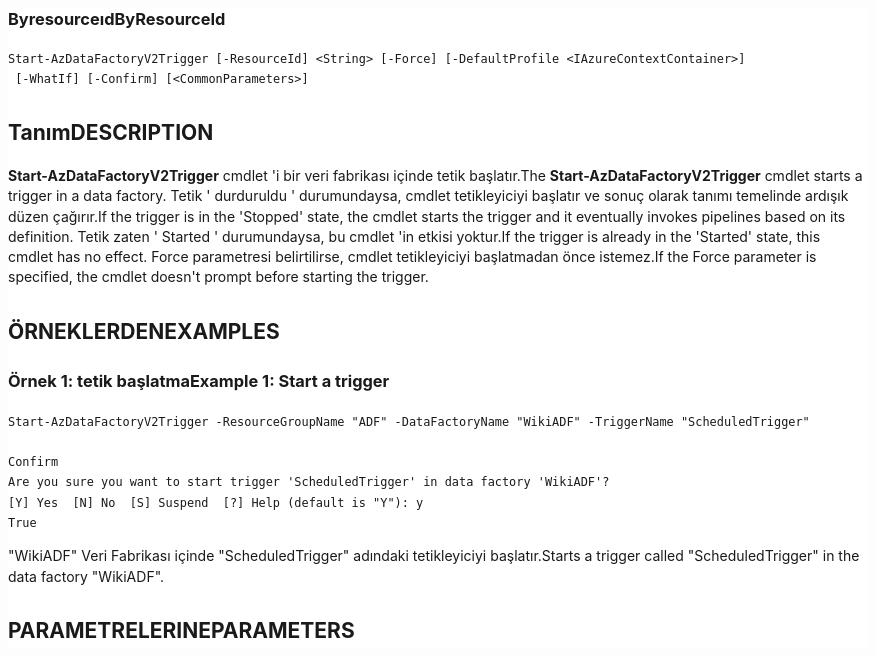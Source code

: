 ### <span data-ttu-id="39c89-107">Byresourceıd</span><span class="sxs-lookup"><span data-stu-id="39c89-107">ByResourceId</span></span>
```
Start-AzDataFactoryV2Trigger [-ResourceId] <String> [-Force] [-DefaultProfile <IAzureContextContainer>]
 [-WhatIf] [-Confirm] [<CommonParameters>]
```

## <span data-ttu-id="39c89-108">Tanım</span><span class="sxs-lookup"><span data-stu-id="39c89-108">DESCRIPTION</span></span>
<span data-ttu-id="39c89-109">**Start-AzDataFactoryV2Trigger** cmdlet 'i bir veri fabrikası içinde tetik başlatır.</span><span class="sxs-lookup"><span data-stu-id="39c89-109">The **Start-AzDataFactoryV2Trigger** cmdlet starts a trigger in a data factory.</span></span> <span data-ttu-id="39c89-110">Tetik ' durduruldu ' durumundaysa, cmdlet tetikleyiciyi başlatır ve sonuç olarak tanımı temelinde ardışık düzen çağırır.</span><span class="sxs-lookup"><span data-stu-id="39c89-110">If the trigger is in the 'Stopped' state, the cmdlet starts the trigger and it eventually invokes pipelines based on its definition.</span></span> <span data-ttu-id="39c89-111">Tetik zaten ' Started ' durumundaysa, bu cmdlet 'in etkisi yoktur.</span><span class="sxs-lookup"><span data-stu-id="39c89-111">If the trigger is already in the 'Started' state, this cmdlet has no effect.</span></span> <span data-ttu-id="39c89-112">Force parametresi belirtilirse, cmdlet tetikleyiciyi başlatmadan önce istemez.</span><span class="sxs-lookup"><span data-stu-id="39c89-112">If the Force parameter is specified, the cmdlet doesn't prompt before starting the trigger.</span></span>

## <span data-ttu-id="39c89-113">ÖRNEKLERDEN</span><span class="sxs-lookup"><span data-stu-id="39c89-113">EXAMPLES</span></span>

### <span data-ttu-id="39c89-114">Örnek 1: tetik başlatma</span><span class="sxs-lookup"><span data-stu-id="39c89-114">Example 1: Start a trigger</span></span>
```
Start-AzDataFactoryV2Trigger -ResourceGroupName "ADF" -DataFactoryName "WikiADF" -TriggerName "ScheduledTrigger"

Confirm
Are you sure you want to start trigger 'ScheduledTrigger' in data factory 'WikiADF'?
[Y] Yes  [N] No  [S] Suspend  [?] Help (default is "Y"): y
True
```

<span data-ttu-id="39c89-115">"WikiADF" Veri Fabrikası içinde "ScheduledTrigger" adındaki tetikleyiciyi başlatır.</span><span class="sxs-lookup"><span data-stu-id="39c89-115">Starts a trigger called "ScheduledTrigger" in the data factory "WikiADF".</span></span>

## <span data-ttu-id="39c89-116">PARAMETRELERINE</span><span class="sxs-lookup"><span data-stu-id="39c89-116">PARAMETERS</span></span>
